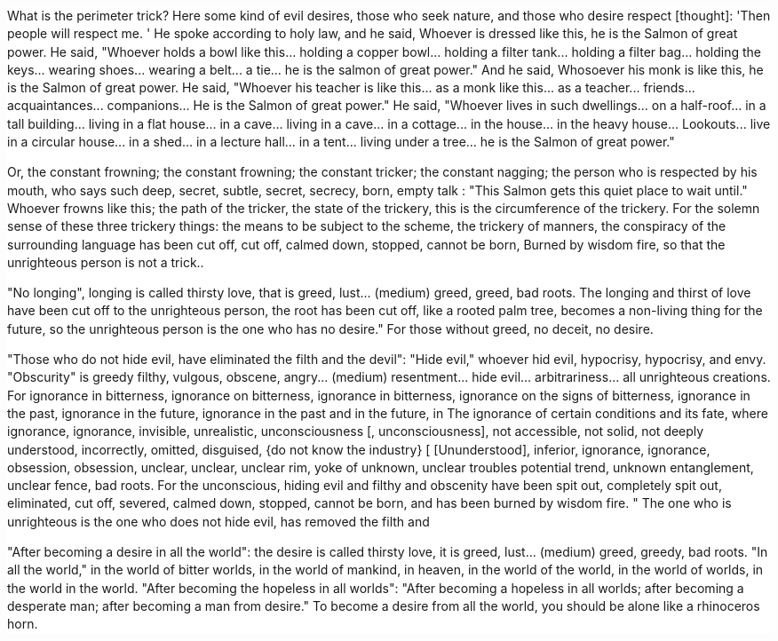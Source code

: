 What is the perimeter trick? Here some kind of evil desires, those who seek
nature, and those who desire respect [thought]: 'Then people will respect me. '
He spoke according to holy law, and he said, Whoever is dressed like this, he is
the Salmon of great power. He said, "Whoever holds a bowl like this... holding a
copper bowl... holding a filter tank... holding a filter bag... holding the
keys... wearing shoes... wearing a belt... a tie... he is the salmon of great
power." And he said, Whosoever his monk is like this, he is the Salmon of great
power. He said, "Whoever his teacher is like this... as a monk like this... as a
teacher... friends... acquaintances... companions... He is the Salmon of great
power." He said, "Whoever lives in such dwellings... on a half-roof... in a tall
building... living in a flat house... in a cave... living in a cave... in a
cottage... in the house... in the heavy house... Lookouts... live in a circular
house... in a shed... in a lecture hall... in a tent... living under a tree...
he is the Salmon of great power."

Or, the constant frowning; the constant frowning; the constant tricker; the
constant nagging; the person who is respected by his mouth, who says such deep,
secret, subtle, secret, secrecy, born, empty talk : "This Salmon gets this quiet
place to wait until." Whoever frowns like this; the path of the tricker, the
state of the trickery, this is the circumference of the trickery. For the solemn
sense of these three trickery things: the means to be subject to the scheme, the
trickery of manners, the conspiracy of the surrounding language has been cut
off, cut off, calmed down, stopped, cannot be born, Burned by wisdom fire, so
that the unrighteous person is not a trick..

"No longing", longing is called thirsty love, that is greed, lust... (medium)
greed, greed, bad roots. The longing and thirst of love have been cut off to the
unrighteous person, the root has been cut off, like a rooted palm tree, becomes
a non-living thing for the future, so the unrighteous person is the one who has
no desire." For those without greed, no deceit, no desire.

"Those who do not hide evil, have eliminated the filth and the devil": "Hide
evil," whoever hid evil, hypocrisy, hypocrisy, and envy. "Obscurity" is greedy
filthy, vulgous, obscene, angry... (medium) resentment... hide evil...
arbitrariness... all unrighteous creations. For ignorance in bitterness,
ignorance on bitterness, ignorance in bitterness, ignorance on the signs of
bitterness, ignorance in the past, ignorance in the future, ignorance in the
past and in the future, in The ignorance of certain conditions and its fate,
where ignorance, ignorance, invisible, unrealistic, unconsciousness [,
unconsciousness], not accessible, not solid, not deeply understood, incorrectly,
omitted, disguised, {do not know the industry} [ [Ununderstood], inferior,
ignorance, ignorance, obsession, obsession, unclear, unclear, unclear rim, yoke
of unknown, unclear troubles potential trend, unknown entanglement, unclear
fence, bad roots. For the unconscious, hiding evil and filthy and obscenity have
been spit out, completely spit out, eliminated, cut off, severed, calmed down,
stopped, cannot be born, and has been burned by wisdom fire. " The one who is
unrighteous is the one who does not hide evil, has removed the filth and

"After becoming a desire in all the world": the desire is called thirsty love,
it is greed, lust... (medium) greed, greedy, bad roots. "In all the world," in
the world of bitter worlds, in the world of mankind, in heaven, in the world of
the world, in the world of worlds, in the world in the world. "After becoming
the hopeless in all worlds": "After becoming a hopeless in all worlds; after
becoming a desperate man; after becoming a man from desire." To become a desire
from all the world, you should be alone like a rhinoceros horn.
